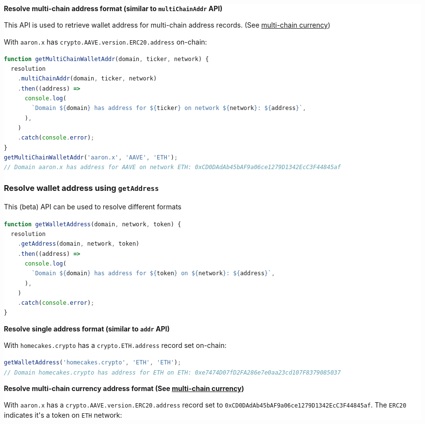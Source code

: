 **Resolve multi-chain address format (similar to **`multiChainAddr`** API)**

This API is used to retrieve wallet address for multi-chain address records.
(See
[multi-chain currency](https://docs.unstoppabledomains.com/resolution/guides/records-reference/#multi-chain-currencies))

With `aaron.x` has `crypto.AAVE.version.ERC20.address` on-chain:

```javascript
function getMultiChainWalletAddr(domain, ticker, network) {
  resolution
    .multiChainAddr(domain, ticker, network)
    .then((address) =>
      console.log(
        `Domain ${domain} has address for ${ticker} on network ${network}: ${address}`,
      ),
    )
    .catch(console.error);
}
getMultiChainWalletAddr('aaron.x', 'AAVE', 'ETH');
// Domain aaron.x has address for AAVE on network ETH: 0xCD0DAdAb45bAF9a06ce1279D1342EcC3F44845af
```

### Resolve wallet address using `getAddress`

This (beta) API can be used to resolve different formats

```javascript
function getWalletAddress(domain, network, token) {
  resolution
    .getAddress(domain, network, token)
    .then((address) =>
      console.log(
        `Domain ${domain} has address for ${token} on ${network}: ${address}`,
      ),
    )
    .catch(console.error);
}
```

**Resolve single address format (similar to **`addr`** API)**

With `homecakes.crypto` has a `crypto.ETH.address` record set on-chain:

```javascript
getWalletAddress('homecakes.crypto', 'ETH', 'ETH');
// Domain homecakes.crypto has address for ETH on ETH: 0xe7474D07fD2FA286e7e0aa23cd107F8379085037
```

**Resolve multi-chain currency address format (See
[multi-chain currency](https://docs.unstoppabledomains.com/resolution/guides/records-reference/#multi-chain-currencies))**

With `aaron.x` has a `crypto.AAVE.version.ERC20.address` record set to
`0xCD0DAdAb45bAF9a06ce1279D1342EcC3F44845af`. The `ERC20` indicates it's a token
on `ETH` network:

